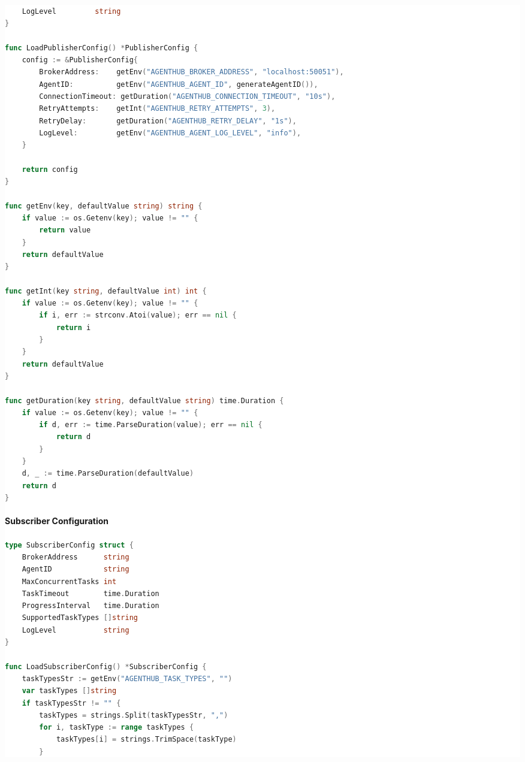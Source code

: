 ```go
    LogLevel         string
}

func LoadPublisherConfig() *PublisherConfig {
    config := &PublisherConfig{
        BrokerAddress:    getEnv("AGENTHUB_BROKER_ADDRESS", "localhost:50051"),
        AgentID:          getEnv("AGENTHUB_AGENT_ID", generateAgentID()),
        ConnectionTimeout: getDuration("AGENTHUB_CONNECTION_TIMEOUT", "10s"),
        RetryAttempts:    getInt("AGENTHUB_RETRY_ATTEMPTS", 3),
        RetryDelay:       getDuration("AGENTHUB_RETRY_DELAY", "1s"),
        LogLevel:         getEnv("AGENTHUB_AGENT_LOG_LEVEL", "info"),
    }

    return config
}

func getEnv(key, defaultValue string) string {
    if value := os.Getenv(key); value != "" {
        return value
    }
    return defaultValue
}

func getInt(key string, defaultValue int) int {
    if value := os.Getenv(key); value != "" {
        if i, err := strconv.Atoi(value); err == nil {
            return i
        }
    }
    return defaultValue
}

func getDuration(key string, defaultValue string) time.Duration {
    if value := os.Getenv(key); value != "" {
        if d, err := time.ParseDuration(value); err == nil {
            return d
        }
    }
    d, _ := time.ParseDuration(defaultValue)
    return d
}
```

#### Subscriber Configuration

```go
type SubscriberConfig struct {
    BrokerAddress      string
    AgentID            string
    MaxConcurrentTasks int
    TaskTimeout        time.Duration
    ProgressInterval   time.Duration
    SupportedTaskTypes []string
    LogLevel           string
}

func LoadSubscriberConfig() *SubscriberConfig {
    taskTypesStr := getEnv("AGENTHUB_TASK_TYPES", "")
    var taskTypes []string
    if taskTypesStr != "" {
        taskTypes = strings.Split(taskTypesStr, ",")
        for i, taskType := range taskTypes {
            taskTypes[i] = strings.TrimSpace(taskType)
        }
```